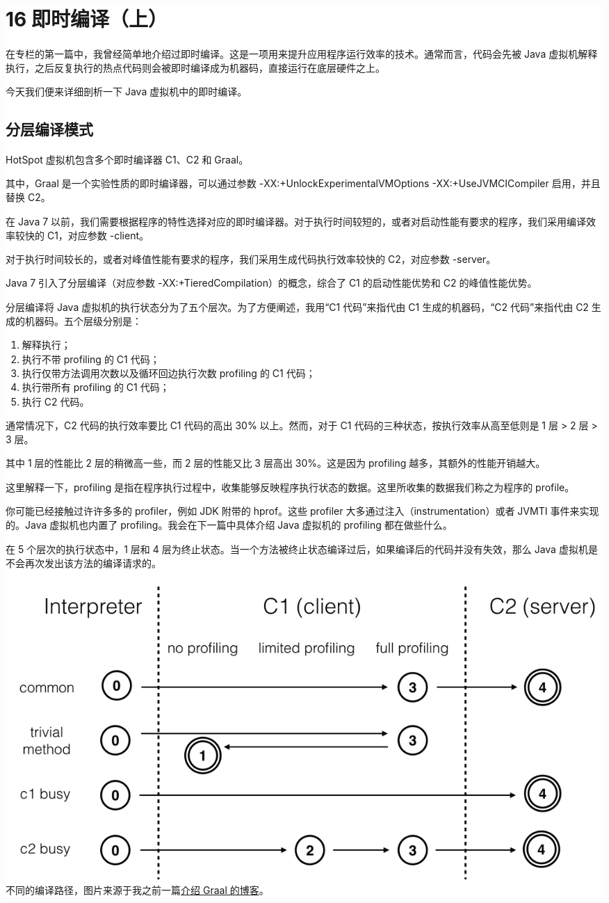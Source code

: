 # 16 即时编译（上）

在专栏的第一篇中，我曾经简单地介绍过即时编译。这是一项用来提升应用程序运行效率的技术。通常而言，代码会先被 Java 虚拟机解释执行，之后反复执行的热点代码则会被即时编译成为机器码，直接运行在底层硬件之上。

今天我们便来详细剖析一下 Java 虚拟机中的即时编译。

## 分层编译模式

HotSpot 虚拟机包含多个即时编译器 C1、C2 和 Graal。

其中，Graal 是一个实验性质的即时编译器，可以通过参数 -XX:+UnlockExperimentalVMOptions -XX:+UseJVMCICompiler 启用，并且替换 C2。

在 Java 7 以前，我们需要根据程序的特性选择对应的即时编译器。对于执行时间较短的，或者对启动性能有要求的程序，我们采用编译效率较快的 C1，对应参数 -client。

对于执行时间较长的，或者对峰值性能有要求的程序，我们采用生成代码执行效率较快的 C2，对应参数 -server。

Java 7 引入了分层编译（对应参数 -XX:+TieredCompilation）的概念，综合了 C1 的启动性能优势和 C2 的峰值性能优势。

分层编译将 Java 虚拟机的执行状态分为了五个层次。为了方便阐述，我用“C1 代码”来指代由 C1 生成的机器码，“C2 代码”来指代由 C2 生成的机器码。五个层级分别是：

1. 解释执行；
1. 执行不带 profiling 的 C1 代码；
1. 执行仅带方法调用次数以及循环回边执行次数 profiling 的 C1 代码；
1. 执行带所有 profiling 的 C1 代码；
1. 执行 C2 代码。

通常情况下，C2 代码的执行效率要比 C1 代码的高出 30% 以上。然而，对于 C1 代码的三种状态，按执行效率从高至低则是 1 层 > 2 层 > 3 层。

其中 1 层的性能比 2 层的稍微高一些，而 2 层的性能又比 3 层高出 30%。这是因为 profiling 越多，其额外的性能开销越大。

这里解释一下，profiling 是指在程序执行过程中，收集能够反映程序执行状态的数据。这里所收集的数据我们称之为程序的 profile。

你可能已经接触过许许多多的 profiler，例如 JDK 附带的 hprof。这些 profiler 大多通过注入（instrumentation）或者 JVMTI 事件来实现的。Java 虚拟机也内置了 profiling。我会在下一篇中具体介绍 Java 虚拟机的 profiling 都在做些什么。

在 5 个层次的执行状态中，1 层和 4 层为终止状态。当一个方法被终止状态编译过后，如果编译后的代码并没有失效，那么 Java 虚拟机是不会再次发出该方法的编译请求的。

![img](assets/c503010c157b7db7596893633b624fe5.png) 不同的编译路径，图片来源于我之前一篇[介绍 Graal 的博客](https://zhengyudi.github.io/2018/03/20/graal-intro/)。
